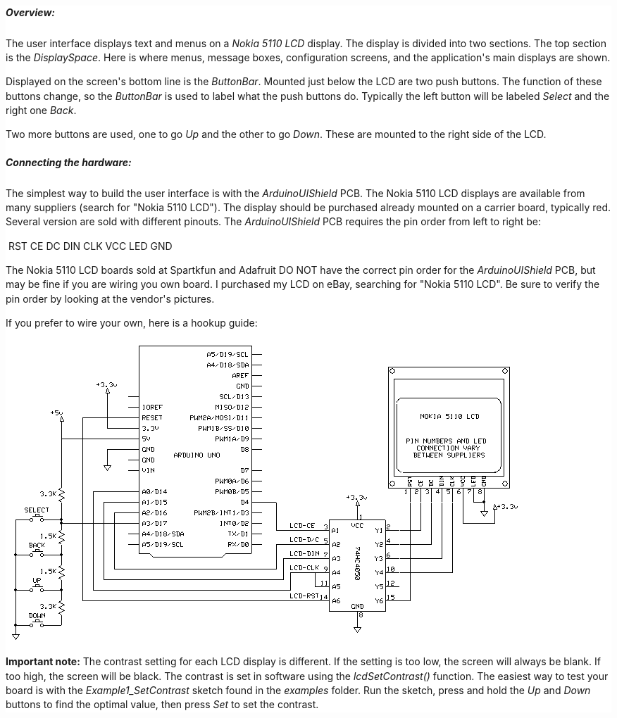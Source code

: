 ##### Overview:

The user interface displays text and menus on a *Nokia 5110 LCD*  display.  The display is divided into two sections.  The top section is the *DisplaySpace*.  Here is where menus, message boxes, configuration screens, and the application's main displays are shown.

Displayed on the screen's bottom line is the *ButtonBar*.  Mounted just below the LCD are two push buttons.  The function of these buttons change, so the *ButtonBar* is used to label what the push buttons do.  Typically the left button will be labeled *Select* and the right one *Back*.

Two more buttons are used, one to go *Up* and the other to go *Down*.  These are mounted to the right side of the LCD.



##### Connecting the hardware:

The simplest way to build the user interface is with the *ArduinoUIShield* PCB.  The Nokia 5110 LCD displays are available from many suppliers (search for "Nokia 5110 LCD").  The display should be purchased already mounted on a carrier board, typically red.  Several version are sold with different pinouts. The *ArduinoUIShield* PCB requires the pin order from left to right be:

​                                         RST    CE    DC    DIN    CLK    VCC    LED    GND

The Nokia 5110 LCD boards sold at Spartkfun and Adafruit DO NOT have the correct pin order for the *ArduinoUIShield* PCB, but may be fine if you are wiring you own board.   I purchased my LCD on eBay, searching for "Nokia 5110 LCD".  Be sure to verify the pin order by looking at the vendor's pictures.

If you prefer to wire your own, here is a hookup guide:

![alt_text](images/HookupGuide731.png "Hookup Guide")

**Important note:**  The contrast setting for each LCD display is different.  If the setting is too low, the screen will always be blank.  If too high, the screen will be black.  The contrast is set in software using the *lcdSetContrast()* function.  The easiest way to test your board is with the *Example1_SetContrast*  sketch found in the *examples* folder.  Run the sketch, press and hold the *Up* and *Down* buttons to find the optimal value, then press *Set* to set the contrast.
